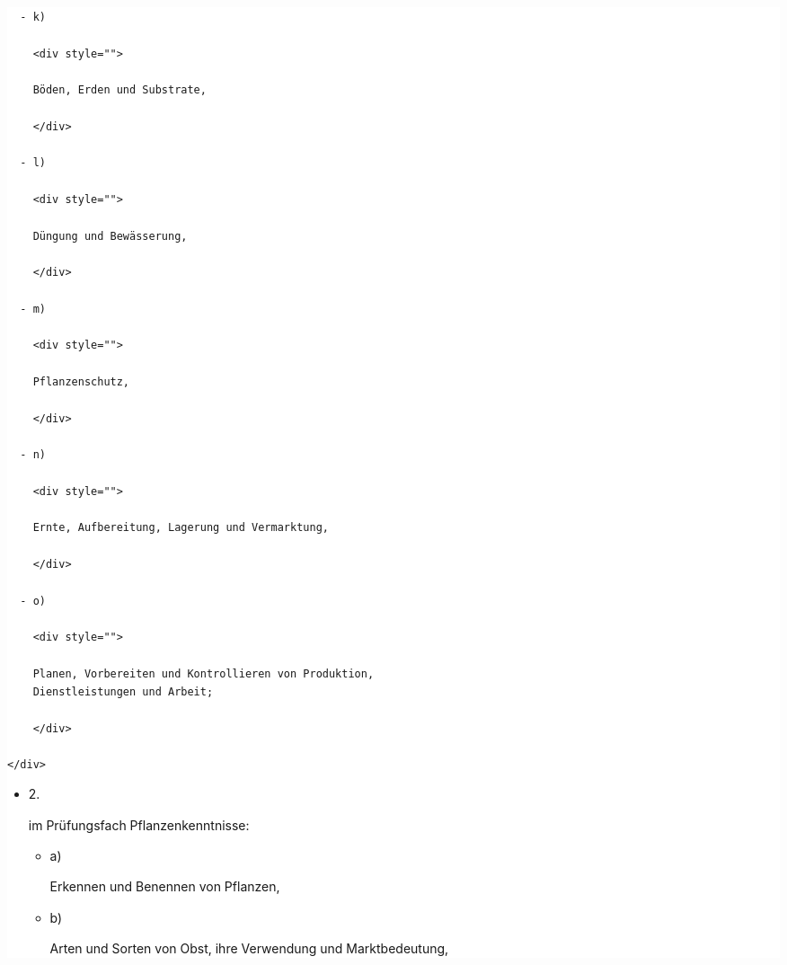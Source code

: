       - k)
        
        <div style="">
        
        Böden, Erden und Substrate,
        
        </div>
    
      - l)
        
        <div style="">
        
        Düngung und Bewässerung,
        
        </div>
    
      - m)
        
        <div style="">
        
        Pflanzenschutz,
        
        </div>
    
      - n)
        
        <div style="">
        
        Ernte, Aufbereitung, Lagerung und Vermarktung,
        
        </div>
    
      - o)
        
        <div style="">
        
        Planen, Vorbereiten und Kontrollieren von Produktion,
        Dienstleistungen und Arbeit;
        
        </div>
    
    </div>

  - 2\.
    
    <div style="">
    
    im Prüfungsfach Pflanzenkenntnisse:
    
      - a)
        
        <div style="">
        
        Erkennen und Benennen von Pflanzen,
        
        </div>
    
      - b)
        
        <div style="">
        
        Arten und Sorten von Obst, ihre Verwendung und Marktbedeutung,
        
        </div>
    